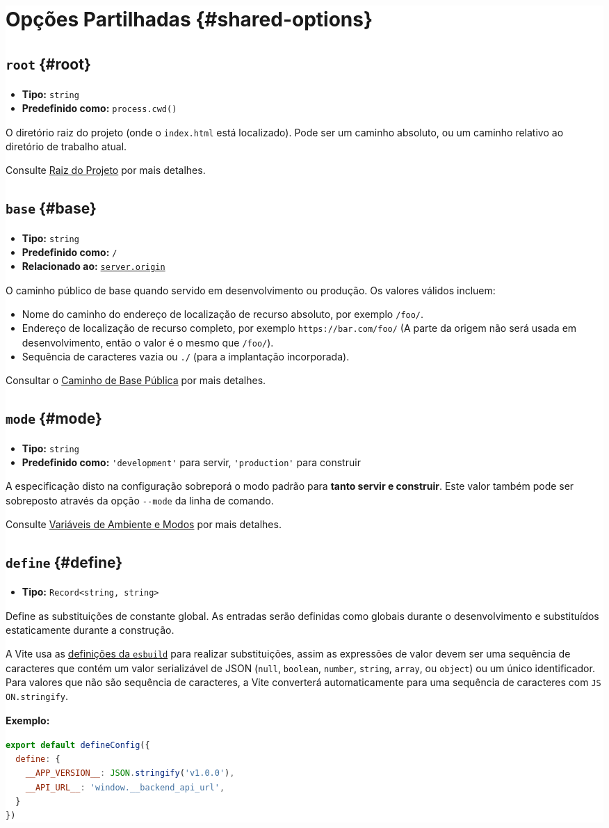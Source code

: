 # Opções Partilhadas {#shared-options}

## `root` {#root}

- **Tipo:** `string`
- **Predefinido como:** `process.cwd()`

O diretório raiz do projeto (onde o `index.html` está localizado). Pode ser um caminho absoluto, ou um caminho relativo ao diretório de trabalho atual.

Consulte [Raiz do Projeto](/guide/#index-html-and-project-root) por mais detalhes.

## `base` {#base}

- **Tipo:** `string`
- **Predefinido como:** `/`
- **Relacionado ao:** [`server.origin`](/config/server-options#server-origin)

O caminho público de base quando servido em desenvolvimento ou produção. Os valores válidos incluem:

- Nome do caminho do endereço de localização de recurso absoluto, por exemplo `/foo/`.
- Endereço de localização de recurso completo, por exemplo `https://bar.com/foo/` (A parte da origem não será usada em desenvolvimento, então o valor é o mesmo que `/foo/`).
- Sequência de caracteres vazia ou `./` (para a implantação incorporada).

Consultar o [Caminho de Base Pública](/guide/build#public-base-path) por mais detalhes.

## `mode` {#mode}

- **Tipo:** `string`
- **Predefinido como:** `'development'` para servir, `'production'` para construir

A especificação disto na configuração sobreporá o modo padrão para **tanto servir e construir**. Este valor também pode ser sobreposto através da opção `--mode` da linha de comando.

Consulte [Variáveis de Ambiente e Modos](/guide/env-and-mode) por mais detalhes.

## `define` {#define}

- **Tipo:** `Record<string, string>`

Define as substituições de constante global. As entradas serão definidas como globais durante o desenvolvimento e substituídos estaticamente durante a construção.

A Vite usa as [definições da `esbuild`](https://esbuild.github.io/api/#define) para realizar substituições, assim as expressões de valor devem ser uma sequência de caracteres que contém um valor serializável de JSON (`null`, `boolean`, `number`, `string`, `array`, ou `object`) ou um único identificador. Para valores que não são sequência de caracteres, a Vite converterá automaticamente para uma sequência de caracteres com `JSON.stringify`.

**Exemplo:**

```js
export default defineConfig({
  define: {
    __APP_VERSION__: JSON.stringify('v1.0.0'),
    __API_URL__: 'window.__backend_api_url',
  }
})
```
